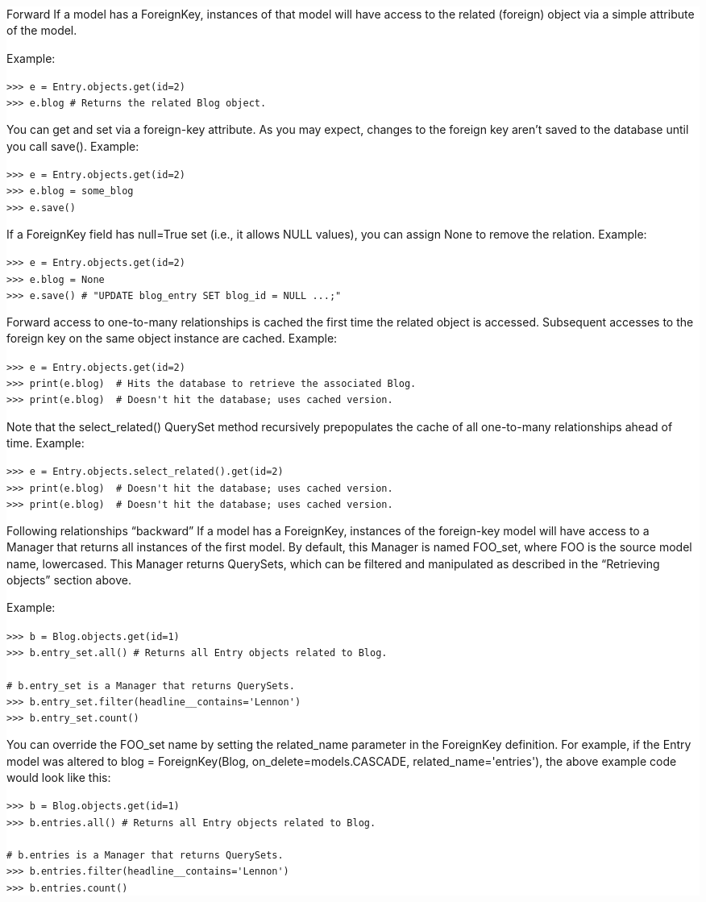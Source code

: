 
Forward
If a model has a ForeignKey, instances of that model will have access to the related (foreign) object via a simple attribute of the model.

Example:
```
>>> e = Entry.objects.get(id=2)
>>> e.blog # Returns the related Blog object.
```
You can get and set via a foreign-key attribute. As you may expect, changes to the foreign key aren’t saved to the database until you call save(). Example:
```
>>> e = Entry.objects.get(id=2)
>>> e.blog = some_blog
>>> e.save()
```
If a ForeignKey field has null=True set (i.e., it allows NULL values), you can assign None to remove the relation. Example:
```
>>> e = Entry.objects.get(id=2)
>>> e.blog = None
>>> e.save() # "UPDATE blog_entry SET blog_id = NULL ...;"
```
Forward access to one-to-many relationships is cached the first time the related object is accessed. Subsequent accesses to the foreign key on the same object instance are cached. Example:
```
>>> e = Entry.objects.get(id=2)
>>> print(e.blog)  # Hits the database to retrieve the associated Blog.
>>> print(e.blog)  # Doesn't hit the database; uses cached version.
```
Note that the select_related() QuerySet method recursively prepopulates the cache of all one-to-many relationships ahead of time. Example:
```
>>> e = Entry.objects.select_related().get(id=2)
>>> print(e.blog)  # Doesn't hit the database; uses cached version.
>>> print(e.blog)  # Doesn't hit the database; uses cached version.
```


Following relationships “backward”
If a model has a ForeignKey, instances of the foreign-key model will have access to a Manager that returns all instances of the first model. By default, this Manager is named FOO_set, where FOO is the source model name, lowercased. This Manager returns QuerySets, which can be filtered and manipulated as described in the “Retrieving objects” section above.

Example:
```
>>> b = Blog.objects.get(id=1)
>>> b.entry_set.all() # Returns all Entry objects related to Blog.

# b.entry_set is a Manager that returns QuerySets.
>>> b.entry_set.filter(headline__contains='Lennon')
>>> b.entry_set.count()
```
You can override the FOO_set name by setting the related_name parameter in the ForeignKey definition. For example, if the Entry model was altered to blog = ForeignKey(Blog, on_delete=models.CASCADE, related_name='entries'), the above example code would look like this:
```
>>> b = Blog.objects.get(id=1)
>>> b.entries.all() # Returns all Entry objects related to Blog.

# b.entries is a Manager that returns QuerySets.
>>> b.entries.filter(headline__contains='Lennon')
>>> b.entries.count()
```
